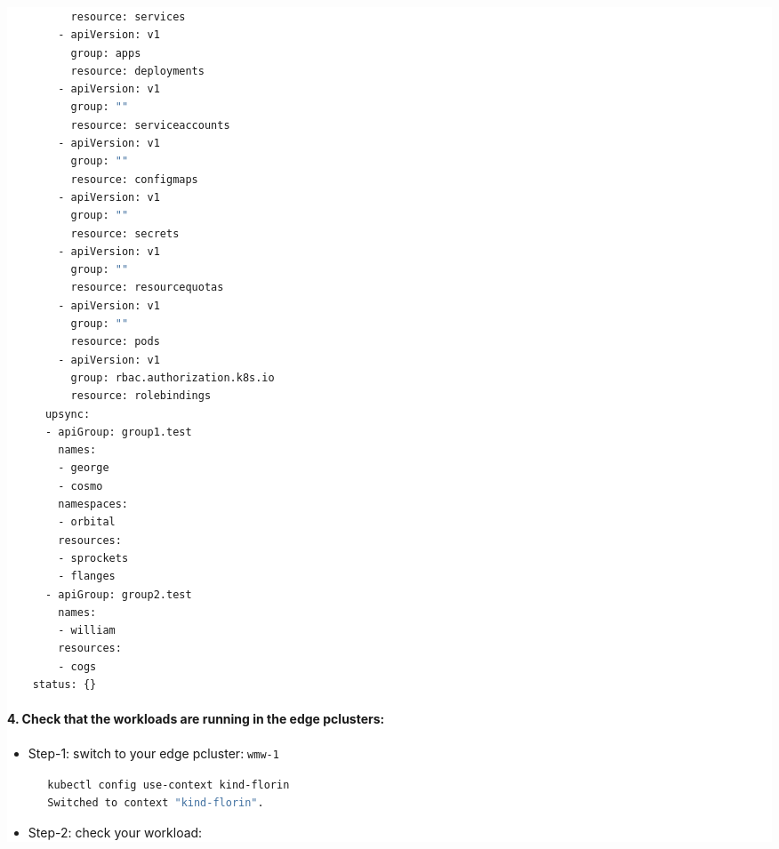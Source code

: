 ```bash
          resource: services
        - apiVersion: v1
          group: apps
          resource: deployments
        - apiVersion: v1
          group: ""
          resource: serviceaccounts
        - apiVersion: v1
          group: ""
          resource: configmaps
        - apiVersion: v1
          group: ""
          resource: secrets
        - apiVersion: v1
          group: ""
          resource: resourcequotas
        - apiVersion: v1
          group: ""
          resource: pods
        - apiVersion: v1
          group: rbac.authorization.k8s.io
          resource: rolebindings
      upsync:
      - apiGroup: group1.test
        names:
        - george
        - cosmo
        namespaces:
        - orbital
        resources:
        - sprockets
        - flanges
      - apiGroup: group2.test
        names:
        - william
        resources:
        - cogs
    status: {}
```

#### 4. Check that the workloads are running in the edge pclusters:

   * Step-1: switch to your edge pcluster: `wmw-1`
    
     ```bash
        kubectl config use-context kind-florin
        Switched to context "kind-florin".
     ```

   * Step-2: check your workload:
